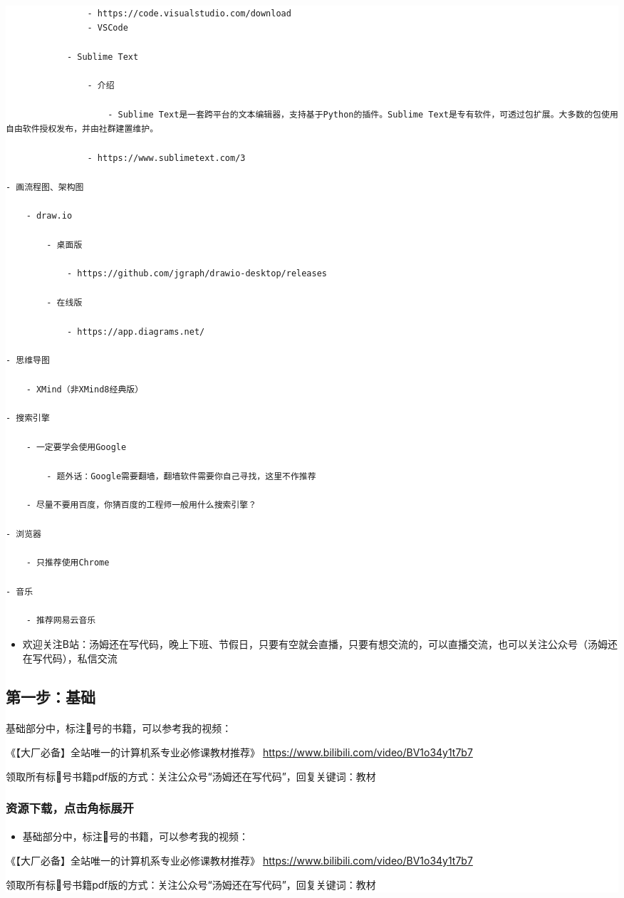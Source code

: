 					- https://code.visualstudio.com/download
					- VSCode

				- Sublime Text

					- 介绍

						- Sublime Text是一套跨平台的文本编辑器，支持基于Python的插件。Sublime Text是专有软件，可透过包扩展。大多数的包使用自由软件授权发布，并由社群建置维护。

					- https://www.sublimetext.com/3

	- 画流程图、架构图

		- draw.io

			- 桌面版

				- https://github.com/jgraph/drawio-desktop/releases

			- 在线版

				- https://app.diagrams.net/

	- 思维导图

		- XMind（非XMind8经典版）

	- 搜索引擎

		- 一定要学会使用Google

			- 题外话：Google需要翻墙，翻墙软件需要你自己寻找，这里不作推荐

		- 尽量不要用百度，你猜百度的工程师一般用什么搜索引擎？

	- 浏览器

		- 只推荐使用Chrome

	- 音乐

		- 推荐网易云音乐

- 欢迎关注B站：汤姆还在写代码，晚上下班、节假日，只要有空就会直播，只要有想交流的，可以直播交流，也可以关注公众号（汤姆还在写代码），私信交流

## 第一步：基础

基础部分中，标注🌟号的书籍，可以参考我的视频：

《【大厂必备】全站唯一的计算机系专业必修课教材推荐》
https://www.bilibili.com/video/BV1o34y1t7b7

领取所有标🌟号书籍pdf版的方式：关注公众号“汤姆还在写代码”，回复关键词：教材

### 资源下载，点击角标展开

- 基础部分中，标注🌟号的书籍，可以参考我的视频：

《【大厂必备】全站唯一的计算机系专业必修课教材推荐》
https://www.bilibili.com/video/BV1o34y1t7b7

领取所有标🌟号书籍pdf版的方式：关注公众号“汤姆还在写代码”，回复关键词：教材
